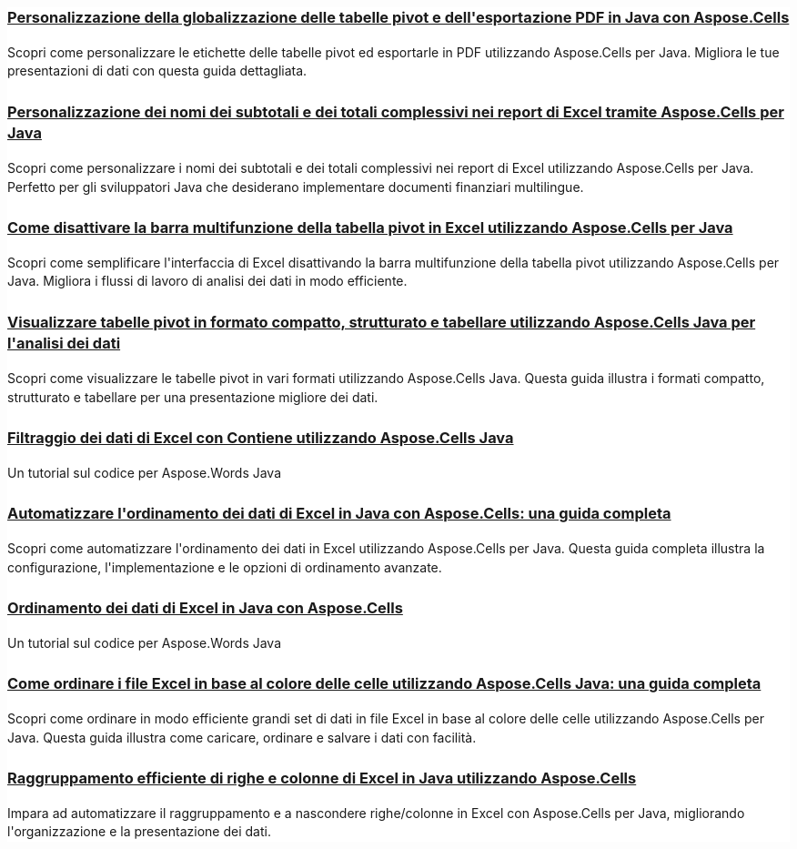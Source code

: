 ### [Personalizzazione della globalizzazione delle tabelle pivot e dell'esportazione PDF in Java con Aspose.Cells](./customize-pivot-table-globalization-pdf-export-java/)
Scopri come personalizzare le etichette delle tabelle pivot ed esportarle in PDF utilizzando Aspose.Cells per Java. Migliora le tue presentazioni di dati con questa guida dettagliata.

### [Personalizzazione dei nomi dei subtotali e dei totali complessivi nei report di Excel tramite Aspose.Cells per Java](./customize-subtotals-aspose-cells-java/)
Scopri come personalizzare i nomi dei subtotali e dei totali complessivi nei report di Excel utilizzando Aspose.Cells per Java. Perfetto per gli sviluppatori Java che desiderano implementare documenti finanziari multilingue.

### [Come disattivare la barra multifunzione della tabella pivot in Excel utilizzando Aspose.Cells per Java](./disable-pivottable-ribbon-aspose-cells-java/)
Scopri come semplificare l'interfaccia di Excel disattivando la barra multifunzione della tabella pivot utilizzando Aspose.Cells per Java. Migliora i flussi di lavoro di analisi dei dati in modo efficiente.

### [Visualizzare tabelle pivot in formato compatto, strutturato e tabellare utilizzando Aspose.Cells Java per l'analisi dei dati](./display-pivot-tables-aspose-cells-java/)
Scopri come visualizzare le tabelle pivot in vari formati utilizzando Aspose.Cells Java. Questa guida illustra i formati compatto, strutturato e tabellare per una presentazione migliore dei dati.

### [Filtraggio dei dati di Excel con Contiene utilizzando Aspose.Cells Java](./excel-data-filtering-contains-aspose-cells-java/)
Un tutorial sul codice per Aspose.Words Java

### [Automatizzare l'ordinamento dei dati di Excel in Java con Aspose.Cells: una guida completa](./excel-data-sorting-aspose-cells-java/)
Scopri come automatizzare l'ordinamento dei dati in Excel utilizzando Aspose.Cells per Java. Questa guida completa illustra la configurazione, l'implementazione e le opzioni di ordinamento avanzate.

### [Ordinamento dei dati di Excel in Java con Aspose.Cells](./excel-data-sorting-aspose-cells-java-tutorial/)
Un tutorial sul codice per Aspose.Words Java

### [Come ordinare i file Excel in base al colore delle celle utilizzando Aspose.Cells Java: una guida completa](./excel-file-sorting-aspose-cells-java/)
Scopri come ordinare in modo efficiente grandi set di dati in file Excel in base al colore delle celle utilizzando Aspose.Cells per Java. Questa guida illustra come caricare, ordinare e salvare i dati con facilità.

### [Raggruppamento efficiente di righe e colonne di Excel in Java utilizzando Aspose.Cells](./excel-grouping-aspose-cells-java/)
Impara ad automatizzare il raggruppamento e a nascondere righe/colonne in Excel con Aspose.Cells per Java, migliorando l'organizzazione e la presentazione dei dati.
